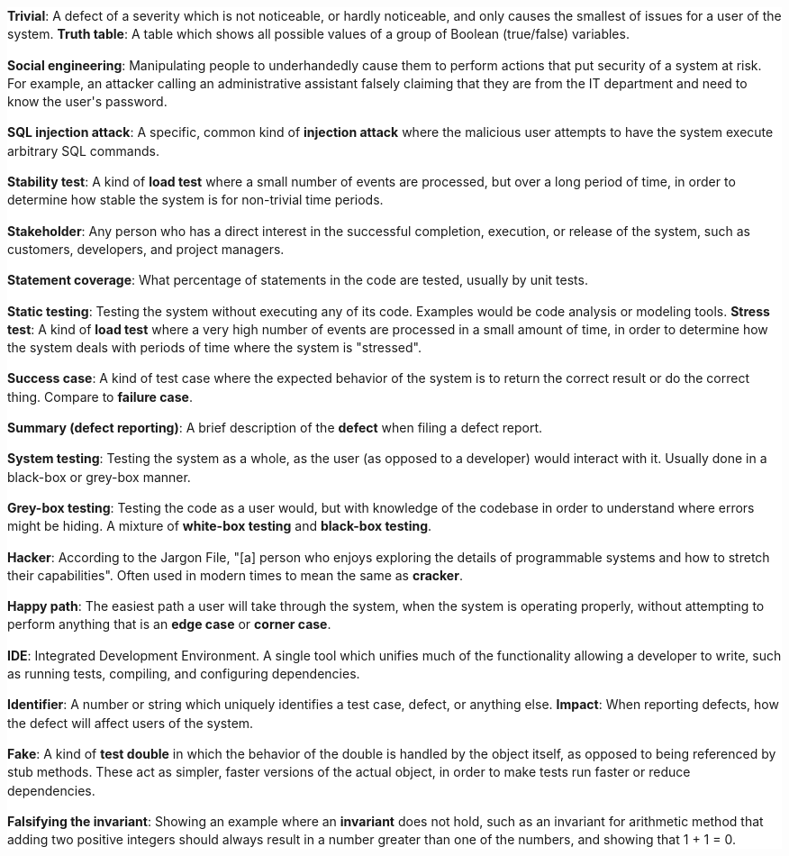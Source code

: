 **Trivial**: A defect of a severity which is not noticeable, or hardly noticeable, and only causes the smallest of issues for a user of the system.
**Truth table**: A table which shows all possible values of a group of Boolean \(true/false\) variables.

**Social engineering**: Manipulating people to underhandedly cause them to perform actions that put security of a system at risk. For example, an attacker calling an administrative assistant falsely claiming that they are from the IT department and need to know the user's password.

**SQL injection attack**: A specific, common kind of **injection attack** where the malicious user attempts to have the system execute arbitrary SQL commands.

**Stability test**: A kind of **load test** where a small number of events are processed, but over a long period of time, in order to determine how stable the system is for non-trivial time periods.

**Stakeholder**: Any person who has a direct interest in the successful completion, execution, or release of the system, such as customers, developers, and project managers.

**Statement coverage**: What percentage of statements in the code are tested, usually by unit tests.

**Static testing**: Testing the system without executing any of its code. Examples would be code analysis or modeling tools.
**Stress test**: A kind of **load test** where a very high number of events are processed in a small amount of time, in order to determine how the system deals with periods of time where the system is "stressed".

**Success case**: A kind of test case where the expected behavior of the system is to return the correct result or do the correct thing. Compare to **failure case**.

**Summary \(defect reporting\)**: A brief description of the **defect** when filing a defect report.

**System testing**: Testing the system as a whole, as the user \(as opposed to a developer\) would interact with it. Usually done in a black-box or grey-box manner.

**Grey-box testing**: Testing the code as a user would, but with knowledge of the codebase in order to understand where errors might be hiding. A mixture of **white-box testing** and **black-box testing**.

**Hacker**: According to the Jargon File, "\[a\] person who enjoys exploring the details of programmable systems and how to stretch their capabilities". Often used in modern times to mean the same as **cracker**.

**Happy path**: The easiest path a user will take through the system, when the system is operating properly, without attempting to perform anything that is an **edge case** or **corner case**.

**IDE**: Integrated Development Environment. A single tool which unifies much of the functionality allowing a developer to write, such as running tests, compiling, and configuring dependencies.

**Identifier**: A number or string which uniquely identifies a test case, defect, or anything else.
**Impact**: When reporting defects, how the defect will affect users of the system.

**Fake**: A kind of **test double** in which the behavior of the double is handled by the object itself, as opposed to being referenced by stub methods. These act as simpler, faster versions of the actual object, in order to make tests run faster or reduce dependencies.

**Falsifying the invariant**: Showing an example where an **invariant** does not hold, such as an invariant for arithmetic method that adding two positive integers should always result in a number greater than one of the numbers, and showing that 1 + 1 = 0.
